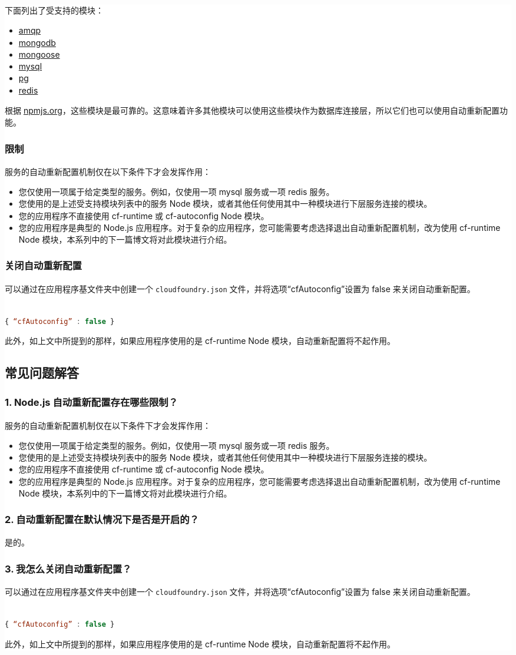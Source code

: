 下面列出了受支持的模块：

* [amqp](https://github.com/postwait/node-amqp)
* [mongodb](https://github.com/mongodb/node-mongodb-native)
* [mongoose](https://github.com/learnboost/mongoose)
* [mysql](https://github.com/felixge/node-mysql)
* [pg](https://github.com/brianc/node-postgres)
* [redis](https://github.com/mranney/node_redis)

根据 [npmjs.org](http://www.npmjs.org)，这些模块是最可靠的。这意味着许多其他模块可以使用这些模块作为数据库连接层，所以它们也可以使用自动重新配置功能。

### 限制

服务的自动重新配置机制仅在以下条件下才会发挥作用：

* 您仅使用一项属于给定类型的服务。例如，仅使用一项 mysql 服务或一项 redis 服务。
* 您使用的是上述受支持模块列表中的服务 Node 模块，或者其他任何使用其中一种模块进行下层服务连接的模块。
* 您的应用程序不直接使用 cf-runtime 或 cf-autoconfig Node 模块。
* 您的应用程序是典型的 Node.js 应用程序。对于复杂的应用程序，您可能需要考虑选择退出自动重新配置机制，改为使用 cf-runtime Node 模块，本系列中的下一篇博文将对此模块进行介绍。

### 关闭自动重新配置
可以通过在应用程序基文件夹中创建一个 `cloudfoundry.json` 文件，并将选项“cfAutoconfig”设置为 false 来关闭自动重新配置。

```javascript

{ “cfAutoconfig” : false }
```
此外，如上文中所提到的那样，如果应用程序使用的是 cf-runtime Node 模块，自动重新配置将不起作用。

## 常见问题解答

### 1. Node.js 自动重新配置存在哪些限制？
服务的自动重新配置机制仅在以下条件下才会发挥作用：

* 您仅使用一项属于给定类型的服务。例如，仅使用一项 mysql 服务或一项 redis 服务。
* 您使用的是上述受支持模块列表中的服务 Node 模块，或者其他任何使用其中一种模块进行下层服务连接的模块。
* 您的应用程序不直接使用 cf-runtime 或 cf-autoconfig Node 模块。
* 您的应用程序是典型的 Node.js 应用程序。对于复杂的应用程序，您可能需要考虑选择退出自动重新配置机制，改为使用 cf-runtime Node 模块，本系列中的下一篇博文将对此模块进行介绍。


### 2. 自动重新配置在默认情况下是否是开启的？
是的。

### 3. 我怎么关闭自动重新配置？

可以通过在应用程序基文件夹中创建一个 `cloudfoundry.json` 文件，并将选项“cfAutoconfig”设置为 false 来关闭自动重新配置。

```javascript

{ “cfAutoconfig” : false }
```
此外，如上文中所提到的那样，如果应用程序使用的是 cf-runtime Node 模块，自动重新配置将不起作用。
